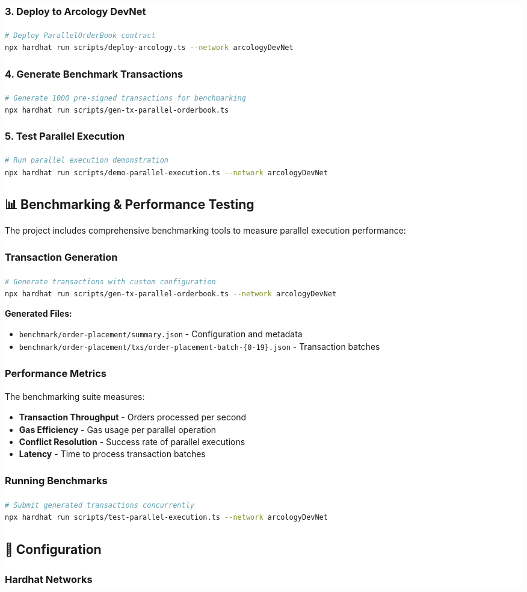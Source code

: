 ### 3. Deploy to Arcology DevNet

```bash
# Deploy ParallelOrderBook contract
npx hardhat run scripts/deploy-arcology.ts --network arcologyDevNet
```

### 4. Generate Benchmark Transactions

```bash
# Generate 1000 pre-signed transactions for benchmarking
npx hardhat run scripts/gen-tx-parallel-orderbook.ts
```

### 5. Test Parallel Execution

```bash
# Run parallel execution demonstration
npx hardhat run scripts/demo-parallel-execution.ts --network arcologyDevNet
```

## 📊 Benchmarking & Performance Testing

The project includes comprehensive benchmarking tools to measure parallel execution performance:

### Transaction Generation

```bash
# Generate transactions with custom configuration
npx hardhat run scripts/gen-tx-parallel-orderbook.ts --network arcologyDevNet
```

**Generated Files:**
- `benchmark/order-placement/summary.json` - Configuration and metadata
- `benchmark/order-placement/txs/order-placement-batch-{0-19}.json` - Transaction batches

### Performance Metrics

The benchmarking suite measures:
- **Transaction Throughput** - Orders processed per second
- **Gas Efficiency** - Gas usage per parallel operation
- **Conflict Resolution** - Success rate of parallel executions
- **Latency** - Time to process transaction batches

### Running Benchmarks

```bash
# Submit generated transactions concurrently
npx hardhat run scripts/test-parallel-execution.ts --network arcologyDevNet
```

## 🔧 Configuration

### Hardhat Networks
